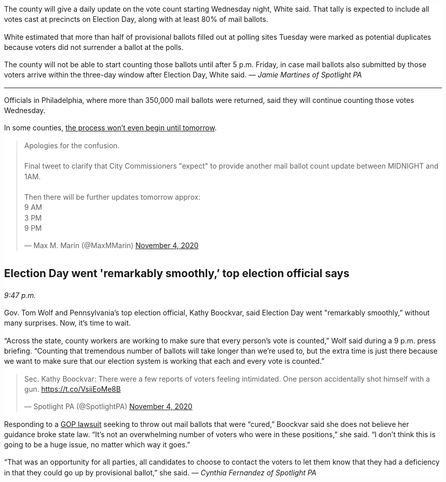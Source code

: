 The county will give a daily update on the vote count starting Wednesday night, White said. That tally is expected to include all votes cast at precincts on Election Day, along with at least 80% of mail ballots.

White estimated that more than half of provisional ballots filled out at polling sites Tuesday were marked as potential duplicates because voters did not surrender a ballot at the polls.

The county will not be able to start counting those ballots until after 5 p.m. Friday, in case mail ballots also submitted by those voters arrive within the three-day window after Election Day, White said. <i>— Jamie Martines of Spotlight PA</i>

***

Officials in Philadelphia, where more than 350,000 mail ballots were returned, said they will continue counting those votes Wednesday.

In some counties, <a href="https://www.spotlightpa.org/news/2020/11/pa-election-2020-mail-ballots-precanvassing/" target=_blank>the process won’t even begin until tomorrow</a>.

<blockquote class="twitter-tweet"><p lang="en" dir="ltr">Apologies for the confusion. <br><br>Final tweet to clarify that City Commissioners &quot;expect&quot; to provide another mail ballot count update between MIDNIGHT and 1AM.<br><br>Then there will be further updates tomorrow approx:<br>9 AM<br>3 PM <br>9 PM</p>&mdash; Max M. Marin (@MaxMMarin) <a href="https://twitter.com/MaxMMarin/status/1323833805015289857?ref_src=twsrc%5Etfw">November 4, 2020</a></blockquote>
<script async src="https://platform.twitter.com/widgets.js" charset="utf-8"></script>


<a name="update50"></a>

## Election Day went 'remarkably smoothly,’ top election official says

<i>9:47 p.m.</i>

Gov. Tom Wolf and Pennsylvania’s top election official, Kathy Boockvar, said Election Day went "remarkably smoothly,” without many surprises. Now, it’s time to wait.

“Across the state, county workers are working to make sure that every person’s vote is counted,” Wolf said during a 9 p.m. press briefing. “Counting that tremendous number of ballots will take longer than we’re used to, but the extra time is just there because we want to make sure that our election system is working that each and every vote is counted.”

<blockquote class="twitter-tweet"><p lang="en" dir="ltr">Sec. Kathy Boockvar: There were a few reports of voters feeling intimidated. One person accidentally shot himself with a gun. <a href="https://t.co/VsiiEoMe8B">https://t.co/VsiiEoMe8B</a></p>&mdash; Spotlight PA (@SpotlightPA) <a href="https://twitter.com/SpotlightPA/status/1323809622915010560?ref_src=twsrc%5Etfw">November 4, 2020</a></blockquote>
<script async src="https://platform.twitter.com/widgets.js" charset="utf-8"></script>


Responding to a <a href="https://www.spotlightpa.org/news/2020/11/pennsylvania-mail-ballots-republican-legal-challenge-naked-ballots-fixed-cured/">GOP lawsuit</a> seeking to throw out mail ballots that were “cured,” Boockvar said she does not believe her guidance broke state law. “It’s not an overwhelming number of voters who were in these positions,” she said. “I don’t think this is going to be a huge issue, no matter which way it goes.”

“That was an opportunity for all parties, all candidates to choose to contact the voters to let them know that they had a deficiency in that they could go up by provisional ballot,” she said. <i>— Cynthia Fernandez of Spotlight PA</i>
